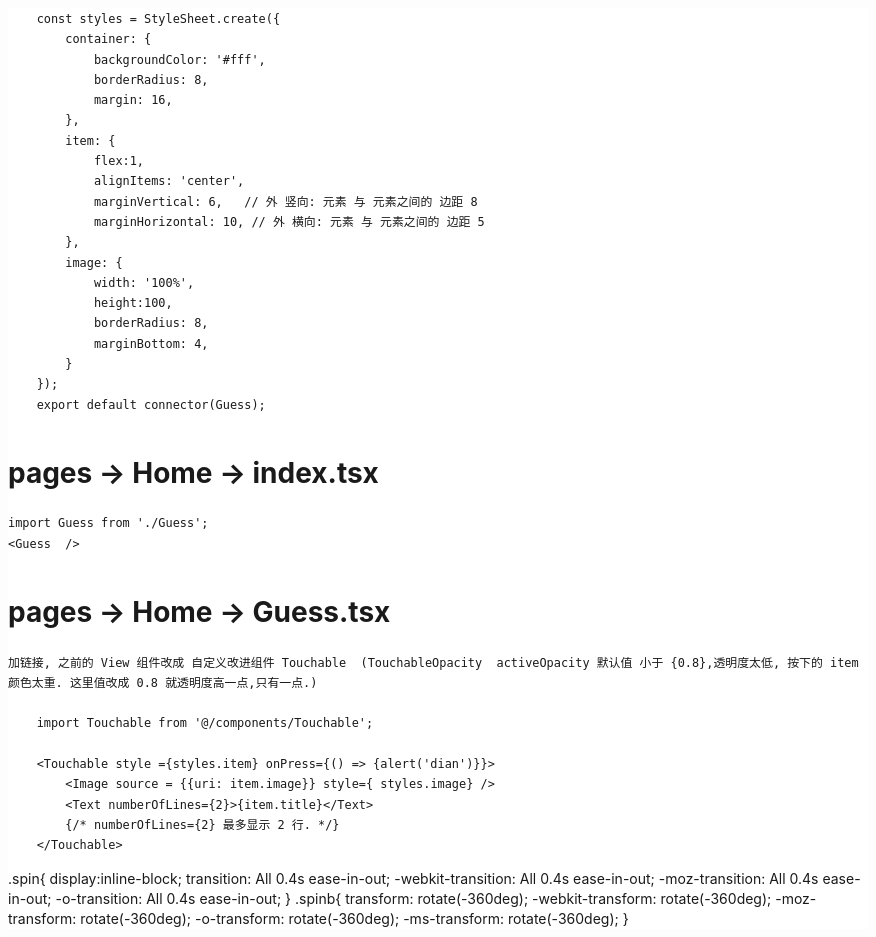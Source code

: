         const styles = StyleSheet.create({
            container: {
                backgroundColor: '#fff',
                borderRadius: 8,
                margin: 16,
            },
            item: {
                flex:1,
                alignItems: 'center',
                marginVertical: 6,   // 外 竖向: 元素 与 元素之间的 边距 8
                marginHorizontal: 10, // 外 横向: 元素 与 元素之间的 边距 5
            },
            image: {
                width: '100%',
                height:100,
                borderRadius: 8,
                marginBottom: 4,
            }
        });
        export default connector(Guess);





#   pages -> Home -> index.tsx
    import Guess from './Guess';
    <Guess  />

#   pages -> Home -> Guess.tsx
    加链接, 之前的 View 组件改成 自定义改进组件 Touchable  (TouchableOpacity  activeOpacity 默认值 小于 {0.8},透明度太低, 按下的 item 颜色太重. 这里值改成 0.8 就透明度高一点,只有一点.)

        import Touchable from '@/components/Touchable';

        <Touchable style ={styles.item} onPress={() => {alert('dian')}}>
            <Image source = {{uri: item.image}} style={ styles.image} /> 
			<Text numberOfLines={2}>{item.title}</Text>
            {/* numberOfLines={2} 最多显示 2 行. */}
		</Touchable>



.spin{
        display:inline-block;
        transition: All 0.4s ease-in-out;
            -webkit-transition: All 0.4s ease-in-out;
            -moz-transition: All 0.4s ease-in-out;
            -o-transition: All 0.4s ease-in-out;
    }
    .spinb{
        transform: rotate(-360deg);
        -webkit-transform: rotate(-360deg);
        -moz-transform: rotate(-360deg);
        -o-transform: rotate(-360deg);
        -ms-transform: rotate(-360deg);
    }